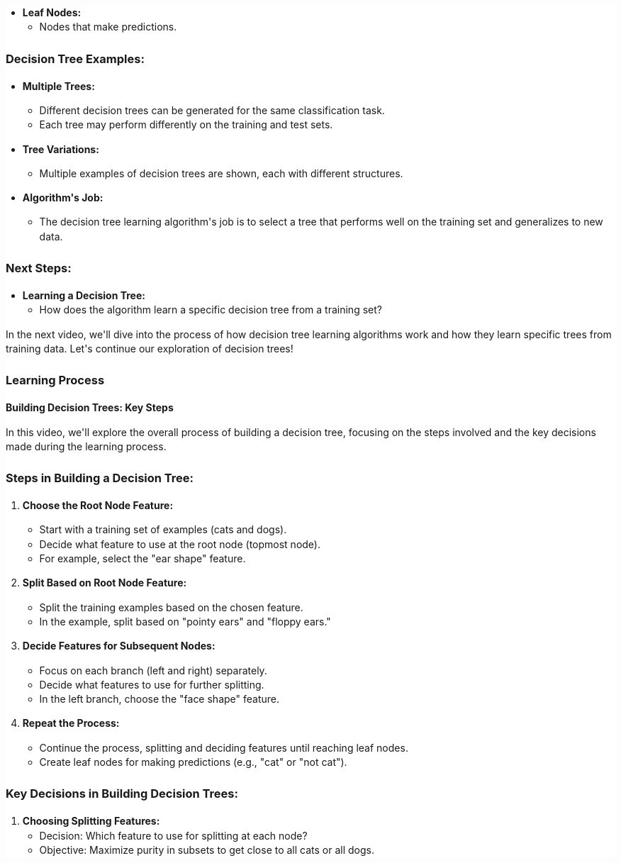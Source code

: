 - **Leaf Nodes:**
  - Nodes that make predictions.

### Decision Tree Examples:

- **Multiple Trees:**
  - Different decision trees can be generated for the same classification task.
  - Each tree may perform differently on the training and test sets.

- **Tree Variations:**
  - Multiple examples of decision trees are shown, each with different structures.

- **Algorithm's Job:**
  - The decision tree learning algorithm's job is to select a tree that performs well on the training set and generalizes to new data.

### Next Steps:

- **Learning a Decision Tree:**
  - How does the algorithm learn a specific decision tree from a training set?

In the next video, we'll dive into the process of how decision tree learning algorithms work and how they learn specific trees from training data. Let's continue our exploration of decision trees!

### Learning Process
**Building Decision Trees: Key Steps**

In this video, we'll explore the overall process of building a decision tree, focusing on the steps involved and the key decisions made during the learning process.

### Steps in Building a Decision Tree:

1. **Choose the Root Node Feature:**
   - Start with a training set of examples (cats and dogs).
   - Decide what feature to use at the root node (topmost node).
   - For example, select the "ear shape" feature.

2. **Split Based on Root Node Feature:**
   - Split the training examples based on the chosen feature.
   - In the example, split based on "pointy ears" and "floppy ears."

3. **Decide Features for Subsequent Nodes:**
   - Focus on each branch (left and right) separately.
   - Decide what features to use for further splitting.
   - In the left branch, choose the "face shape" feature.

4. **Repeat the Process:**
   - Continue the process, splitting and deciding features until reaching leaf nodes.
   - Create leaf nodes for making predictions (e.g., "cat" or "not cat").

### Key Decisions in Building Decision Trees:

1. **Choosing Splitting Features:**
   - Decision: Which feature to use for splitting at each node?
   - Objective: Maximize purity in subsets to get close to all cats or all dogs.
